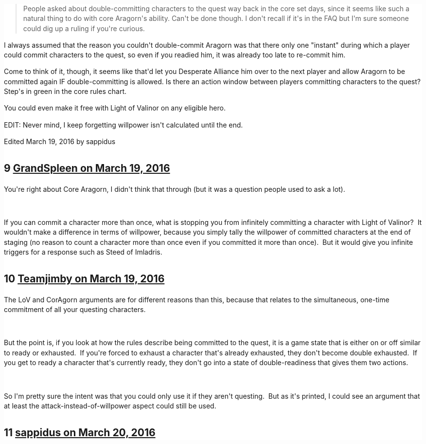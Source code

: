 > People asked about double-committing characters to the quest way back in the core set days, since it seems like such a natural thing to do with core Aragorn's ability. Can't be done though. I don't recall if it's in the FAQ but I'm sure someone could dig up a ruling if you're curious.

I always assumed that the reason you couldn't double-commit Aragorn was that there only one "instant" during which a player could commit characters to the quest, so even if you readied him, it was already too late to re-commit him.

Come to think of it, though, it seems like that'd let you Desperate Alliance him over to the next player and allow Aragorn to be committed again IF double-committing is allowed. Is there an action window between players committing characters to the quest? Step's in green in the core rules chart.

You could even make it free with Light of Valinor on any eligible hero.

EDIT: Never mind, I keep forgetting willpower isn't calculated until the end.

Edited March 19, 2016 by sappidus

## 9 [GrandSpleen on March 19, 2016](https://community.fantasyflightgames.com/topic/206029-grappling-hook-and-an-already-questing-character/?do=findComment&comment=2112589)

You're right about Core Aragorn, I didn't think that through (but it was a question people used to ask a lot).

 

If you can commit a character more than once, what is stopping you from infinitely committing a character with Light of Valinor?  It wouldn't make a difference in terms of willpower, because you simply tally the willpower of committed characters at the end of staging (no reason to count a character more than once even if you committed it more than once).  But it would give you infinite triggers for a response such as Steed of Imladris.

## 10 [Teamjimby on March 19, 2016](https://community.fantasyflightgames.com/topic/206029-grappling-hook-and-an-already-questing-character/?do=findComment&comment=2112611)

The LoV and CorAgorn arguments are for different reasons than this, because that relates to the simultaneous, one-time commitment of all your questing characters.

 

But the point is, if you look at how the rules describe being committed to the quest, it is a game state that is either on or off similar to ready or exhausted.  If you're forced to exhaust a character that's already exhausted, they don't become double exhausted.  If you get to ready a character that's currently ready, they don't go into a state of double-readiness that gives them two actions.

 

So I'm pretty sure the intent was that you could only use it if they aren't questing.  But as it's printed, I could see an argument that at least the attack-instead-of-willpower aspect could still be used.

## 11 [sappidus on March 20, 2016](https://community.fantasyflightgames.com/topic/206029-grappling-hook-and-an-already-questing-character/?do=findComment&comment=2113223)
